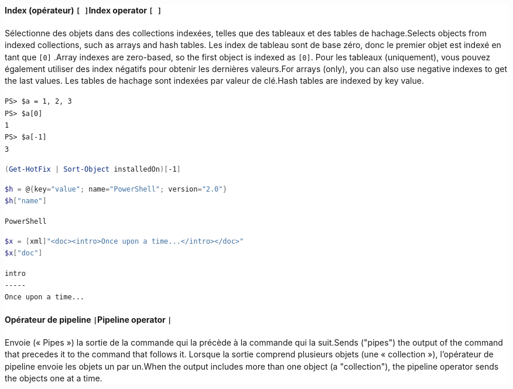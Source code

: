 #### <a name="index-operator--"></a><span data-ttu-id="92fc6-224">Index (opérateur) `[ ]`</span><span class="sxs-lookup"><span data-stu-id="92fc6-224">Index operator `[ ]`</span></span>

<span data-ttu-id="92fc6-225">Sélectionne des objets dans des collections indexées, telles que des tableaux et des tables de hachage.</span><span class="sxs-lookup"><span data-stu-id="92fc6-225">Selects objects from indexed collections, such as arrays and hash tables.</span></span> <span data-ttu-id="92fc6-226">Les index de tableau sont de base zéro, donc le premier objet est indexé en tant que `[0]` .</span><span class="sxs-lookup"><span data-stu-id="92fc6-226">Array indexes are zero-based, so the first object is indexed as `[0]`.</span></span> <span data-ttu-id="92fc6-227">Pour les tableaux (uniquement), vous pouvez également utiliser des index négatifs pour obtenir les dernières valeurs.</span><span class="sxs-lookup"><span data-stu-id="92fc6-227">For arrays (only), you can also use negative indexes to get the last values.</span></span> <span data-ttu-id="92fc6-228">Les tables de hachage sont indexées par valeur de clé.</span><span class="sxs-lookup"><span data-stu-id="92fc6-228">Hash tables are indexed by key value.</span></span>

```
PS> $a = 1, 2, 3
PS> $a[0]
1
PS> $a[-1]
3
```

```powershell
(Get-HotFix | Sort-Object installedOn)[-1]
```

```powershell
$h = @{key="value"; name="PowerShell"; version="2.0"}
$h["name"]
```

```output
PowerShell
```

```powershell
$x = [xml]"<doc><intro>Once upon a time...</intro></doc>"
$x["doc"]
```

```output
intro
-----
Once upon a time...
```

#### <a name="pipeline-operator-"></a><span data-ttu-id="92fc6-229">Opérateur de pipeline `|`</span><span class="sxs-lookup"><span data-stu-id="92fc6-229">Pipeline operator `|`</span></span>

<span data-ttu-id="92fc6-230">Envoie (« Pipes ») la sortie de la commande qui la précède à la commande qui la suit.</span><span class="sxs-lookup"><span data-stu-id="92fc6-230">Sends ("pipes") the output of the command that precedes it to the command that follows it.</span></span> <span data-ttu-id="92fc6-231">Lorsque la sortie comprend plusieurs objets (une « collection »), l’opérateur de pipeline envoie les objets un par un.</span><span class="sxs-lookup"><span data-stu-id="92fc6-231">When the output includes more than one object (a "collection"), the pipeline operator sends the objects one at a time.</span></span>
